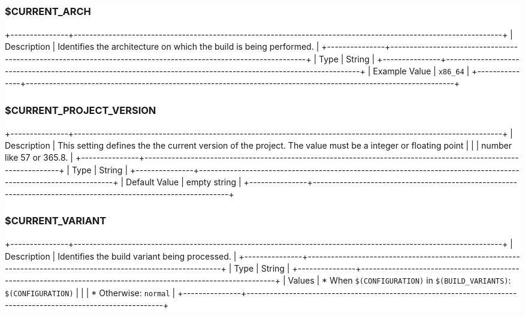 ### $CURRENT_ARCH

+---------------+---------------------------------------------------------------------------------------------------------------+
| Description   | Identifies the architecture on which the build is being performed. |
+---------------+---------------------------------------------------------------------------------------------------------------+
| Type          | String |
+---------------+---------------------------------------------------------------------------------------------------------------+
| Example Value | `x86_64` |
+---------------+---------------------------------------------------------------------------------------------------------------+

### $CURRENT_PROJECT_VERSION

+---------------+---------------------------------------------------------------------------------------------------------------+
| Description   | This setting defines the the current version of the project. The value must be a integer or floating point |
|               | number like 57 or 365.8.  |
+---------------+---------------------------------------------------------------------------------------------------------------+
| Type          | String |
+---------------+---------------------------------------------------------------------------------------------------------------+
| Default Value | empty string |
+---------------+---------------------------------------------------------------------------------------------------------------+

### $CURRENT_VARIANT

+---------------+---------------------------------------------------------------------------------------------------------------+
| Description   | Identifies the build variant being processed. |
+---------------+---------------------------------------------------------------------------------------------------------------+
| Type          | String |
+---------------+---------------------------------------------------------------------------------------------------------------+
| Values        | * When `$(CONFIGURATION)` in `$(BUILD_VARIANTS)`: `$(CONFIGURATION)` |
|               | * Otherwise: `normal` |
+---------------+---------------------------------------------------------------------------------------------------------------+
